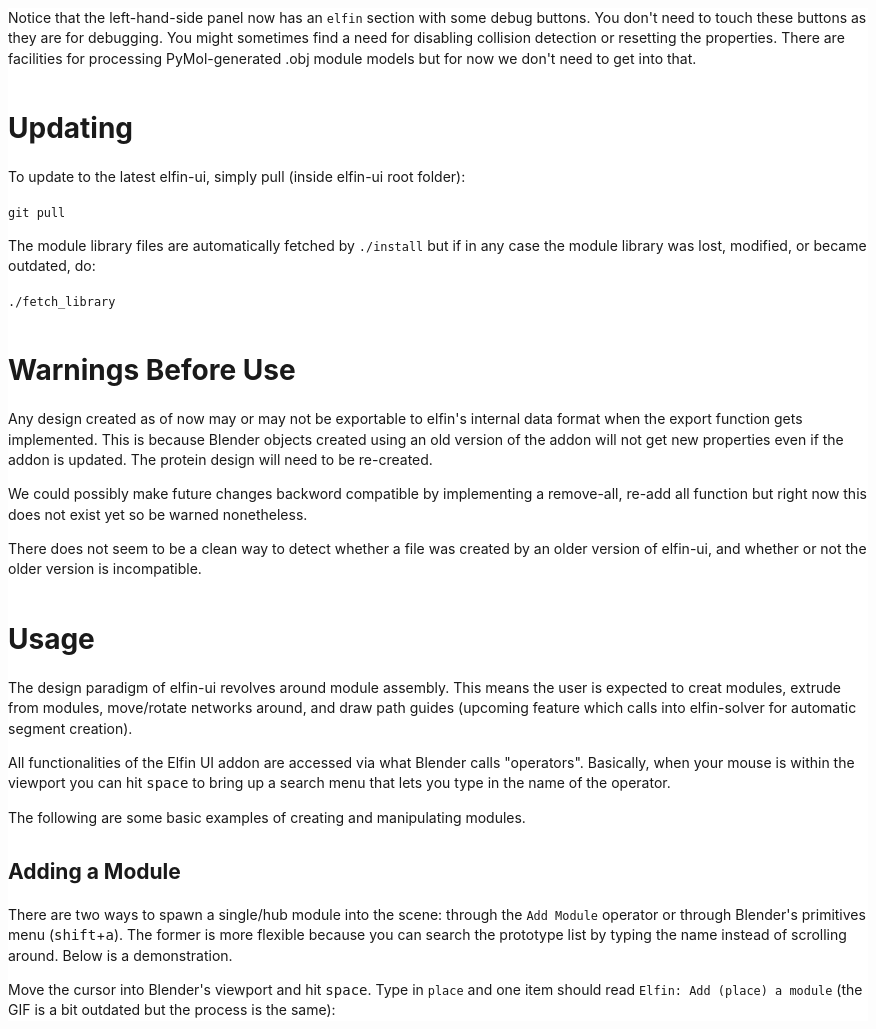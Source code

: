 Notice that the left-hand-side panel now has an `elfin` section with some debug buttons. You don't need to touch these buttons as they are for debugging. You might sometimes find a need for disabling collision detection or resetting the properties. There are facilities for processing PyMol-generated .obj module models but for now we don't need to get into that.


# Updating

To update to the latest elfin-ui, simply pull (inside elfin-ui root folder):

`git pull`

The module library files are automatically fetched by `./install` but if in any case the module library was lost, modified, or became outdated, do:

`./fetch_library`

# Warnings Before Use
Any design created as of now may or may not be exportable to elfin's internal data format when the export function gets implemented. This is because Blender objects created using an old version of the addon will not get new properties even if the addon is updated. The protein design will need to be re-created.

We could possibly make future changes backword compatible by implementing a remove-all, re-add all function but right now this does not exist yet so be warned nonetheless.

There does not seem to be a clean way to detect whether a file was created by an older version of elfin-ui, and whether or not the older version is incompatible.

# Usage
The design paradigm of elfin-ui revolves around module assembly. This means the user is expected to creat modules, extrude from modules, move/rotate networks around, and draw path guides (upcoming feature which calls into elfin-solver for automatic segment creation).

All functionalities of the Elfin UI addon are accessed via what Blender calls "operators". Basically, when your mouse is within the viewport you can hit <kbd>space</kbd> to bring up a search menu that lets you type in the name of the operator.

The following are some basic examples of creating and manipulating modules.

## Adding a Module

There are two ways to spawn a single/hub module into the scene: through the `Add Module` operator or through Blender's primitives menu (<kbd>shift</kbd>+<kbd>a</kbd>). The former is more flexible because you can search the prototype list by typing the name instead of scrolling around. Below is a demonstration.

Move the cursor into Blender's viewport and hit <kbd>space</kbd>. Type in `place` and one item should read `Elfin: Add (place) a module` (the GIF is a bit outdated but the process is the same):

<p align="center">